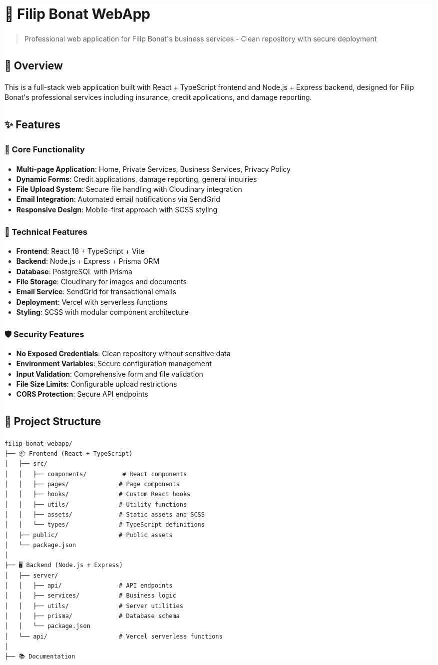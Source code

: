 # 🏢 Filip Bonat WebApp

> Professional web application for Filip Bonat's business services - Clean repository with secure deployment

## 🚀 Overview

This is a full-stack web application built with React + TypeScript frontend and Node.js + Express backend, designed for Filip Bonat's professional services including insurance, credit applications, and damage reporting.

## ✨ Features

### 🎯 Core Functionality
- **Multi-page Application**: Home, Private Services, Business Services, Privacy Policy
- **Dynamic Forms**: Credit applications, damage reporting, general inquiries
- **File Upload System**: Secure file handling with Cloudinary integration
- **Email Integration**: Automated email notifications via SendGrid
- **Responsive Design**: Mobile-first approach with SCSS styling

### 🔧 Technical Features
- **Frontend**: React 18 + TypeScript + Vite
- **Backend**: Node.js + Express + Prisma ORM
- **Database**: PostgreSQL with Prisma
- **File Storage**: Cloudinary for images and documents
- **Email Service**: SendGrid for transactional emails
- **Deployment**: Vercel with serverless functions
- **Styling**: SCSS with modular component architecture

### 🛡️ Security Features
- **No Exposed Credentials**: Clean repository without sensitive data
- **Environment Variables**: Secure configuration management
- **Input Validation**: Comprehensive form and file validation
- **File Size Limits**: Configurable upload restrictions
- **CORS Protection**: Secure API endpoints

## 📁 Project Structure

```
filip-bonat-webapp/
├── 📦 Frontend (React + TypeScript)
│   ├── src/
│   │   ├── components/          # React components
│   │   ├── pages/              # Page components
│   │   ├── hooks/              # Custom React hooks
│   │   ├── utils/              # Utility functions
│   │   ├── assets/             # Static assets and SCSS
│   │   └── types/              # TypeScript definitions
│   ├── public/                 # Public assets
│   └── package.json
│
├── 🖥️ Backend (Node.js + Express)
│   ├── server/
│   │   ├── api/                # API endpoints
│   │   ├── services/           # Business logic
│   │   ├── utils/              # Server utilities
│   │   ├── prisma/             # Database schema
│   │   └── package.json
│   └── api/                    # Vercel serverless functions
│
├── 📚 Documentation
```